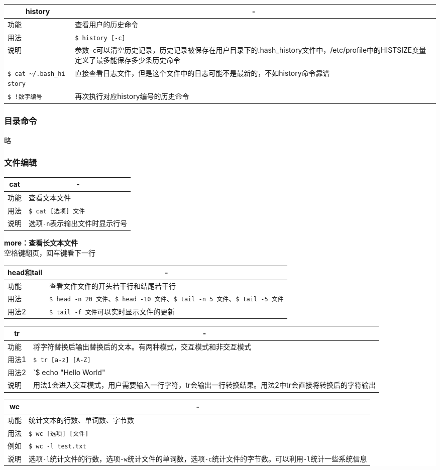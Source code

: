|history|-|
|---|---|
|功能|查看用户的历史命令|
|用法|`$ history [-c]`|
|说明|参数`-c`可以清空历史记录，历史记录被保存在用户目录下的.hash_history文件中，/etc/profile中的HISTSIZE变量定义了最多能保存多少条历史命令|
|`$ cat ~/.bash_history`|直接查看日志文件，但是这个文件中的日志可能不是最新的，不如history命令靠谱|
|`$ !数字编号`|再次执行对应history编号的历史命令|

### 目录命令

略

### 文件编辑

|cat|-|
|---|---|
|功能|查看文本文件|
|用法|`$ cat [选项] 文件`|
|说明|选项`-n`表示输出文件时显示行号|
**more：查看长文本文件**  
空格键翻页，回车键看下一行  

|head和tail|-|
|---|---|
|功能|查看文件文件的开头若干行和结尾若干行|
|用法|`$ head -n 20 文件`、`$ head -10 文件`、`$ tail -n 5 文件`、`$ tail -5 文件`|
|用法2|`$ tail -f 文件`可以实时显示文件的更新|

|tr|-|
|---|---|
|功能|将字符替换后输出替换后的文本。有两种模式，交互模式和非交互模式|
|用法1|`$ tr [a-z] [A-Z]`|
|用法2|`$ echo "Hello World" | tr [a-z] [A-Z]`、`$ cat test.txt | tr [a-z] [A-Z]`|
|说明|用法1会进入交互模式，用户需要输入一行字符，tr会输出一行转换结果。用法2中tr会直接将转换后的字符输出|  

|wc|-|
|---|---|
|功能|统计文本的行数、单词数、字节数|
|用法|`$ wc [选项] [文件]`|
|例如|`$ wc -l test.txt`|
|说明|选项`-l`统计文件的行数，选项`-w`统计文件的单词数，选项`-c`统计文件的字节数。可以利用`-l`统计一些系统信息|
